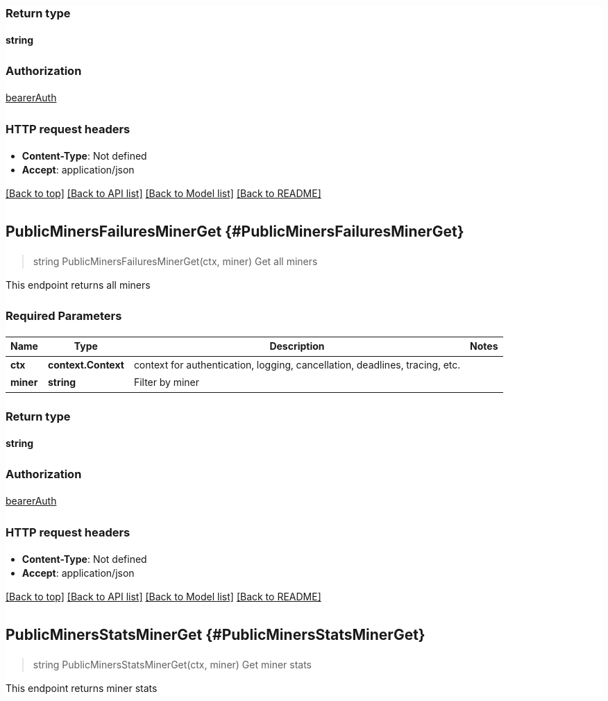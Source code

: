 ### Return type

**string**

### Authorization

[bearerAuth](../README.md#bearerAuth)

### HTTP request headers

 - **Content-Type**: Not defined
 - **Accept**: application/json

[[Back to top]](#) [[Back to API list]](../README.md#documentation-for-api-endpoints) [[Back to Model list]](../README.md#documentation-for-models) [[Back to README]](../README.md)

## **PublicMinersFailuresMinerGet** {#PublicMinersFailuresMinerGet}
> string PublicMinersFailuresMinerGet(ctx, miner)
Get all miners

This endpoint returns all miners

### Required Parameters

Name | Type | Description  | Notes
------------- | ------------- | ------------- | -------------
 **ctx** | **context.Context** | context for authentication, logging, cancellation, deadlines, tracing, etc.
  **miner** | **string**| Filter by miner | 

### Return type

**string**

### Authorization

[bearerAuth](../README.md#bearerAuth)

### HTTP request headers

 - **Content-Type**: Not defined
 - **Accept**: application/json

[[Back to top]](#) [[Back to API list]](../README.md#documentation-for-api-endpoints) [[Back to Model list]](../README.md#documentation-for-models) [[Back to README]](../README.md)

## **PublicMinersStatsMinerGet** {#PublicMinersStatsMinerGet}
> string PublicMinersStatsMinerGet(ctx, miner)
Get miner stats

This endpoint returns miner stats
